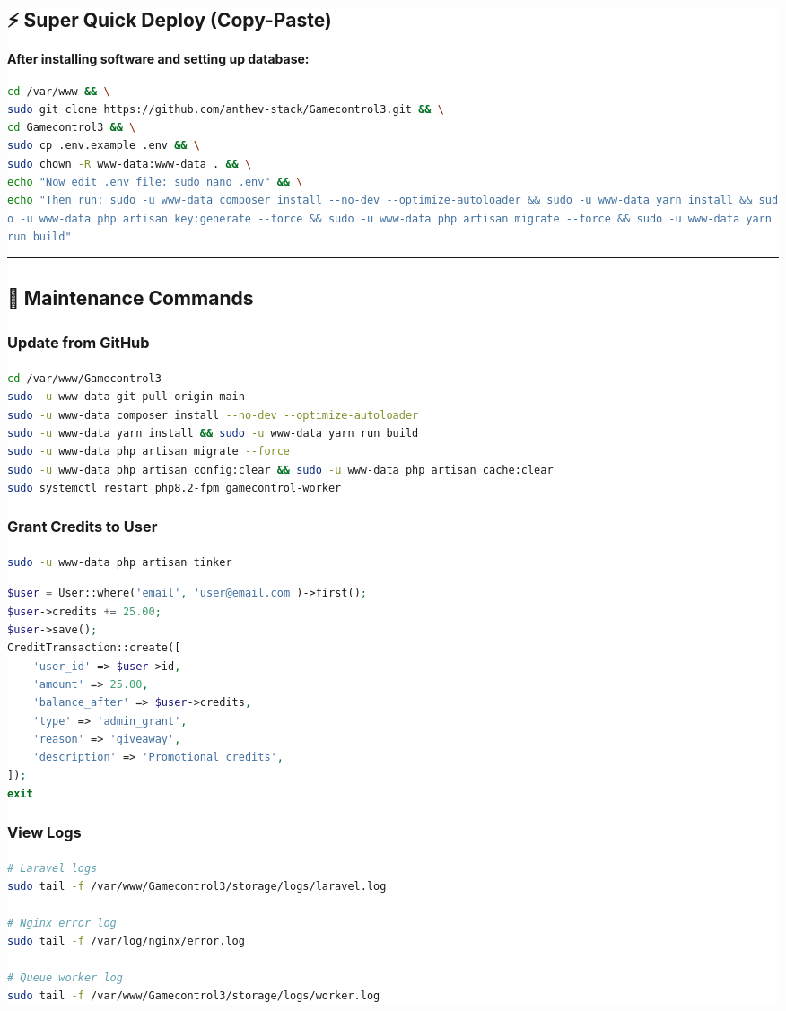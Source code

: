 
## ⚡ Super Quick Deploy (Copy-Paste)

**After installing software and setting up database:**

```bash
cd /var/www && \
sudo git clone https://github.com/anthev-stack/Gamecontrol3.git && \
cd Gamecontrol3 && \
sudo cp .env.example .env && \
sudo chown -R www-data:www-data . && \
echo "Now edit .env file: sudo nano .env" && \
echo "Then run: sudo -u www-data composer install --no-dev --optimize-autoloader && sudo -u www-data yarn install && sudo -u www-data php artisan key:generate --force && sudo -u www-data php artisan migrate --force && sudo -u www-data yarn run build"
```

---

## 🔧 Maintenance Commands

### Update from GitHub
```bash
cd /var/www/Gamecontrol3
sudo -u www-data git pull origin main
sudo -u www-data composer install --no-dev --optimize-autoloader
sudo -u www-data yarn install && sudo -u www-data yarn run build
sudo -u www-data php artisan migrate --force
sudo -u www-data php artisan config:clear && sudo -u www-data php artisan cache:clear
sudo systemctl restart php8.2-fpm gamecontrol-worker
```

### Grant Credits to User
```bash
sudo -u www-data php artisan tinker
```
```php
$user = User::where('email', 'user@email.com')->first();
$user->credits += 25.00;
$user->save();
CreditTransaction::create([
    'user_id' => $user->id,
    'amount' => 25.00,
    'balance_after' => $user->credits,
    'type' => 'admin_grant',
    'reason' => 'giveaway',
    'description' => 'Promotional credits',
]);
exit
```

### View Logs
```bash
# Laravel logs
sudo tail -f /var/www/Gamecontrol3/storage/logs/laravel.log

# Nginx error log
sudo tail -f /var/log/nginx/error.log

# Queue worker log
sudo tail -f /var/www/Gamecontrol3/storage/logs/worker.log
```
